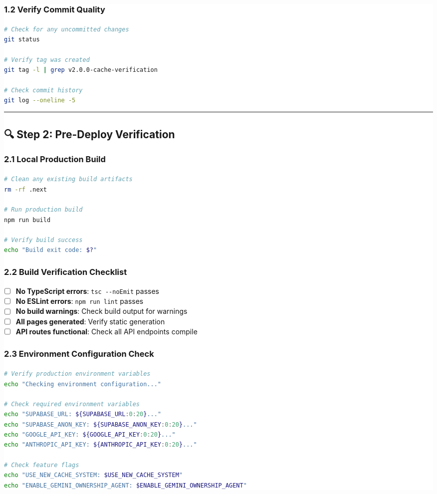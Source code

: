 
### 1.2 Verify Commit Quality
```bash
# Check for any uncommitted changes
git status

# Verify tag was created
git tag -l | grep v2.0.0-cache-verification

# Check commit history
git log --oneline -5
```

---

## 🔍 Step 2: Pre-Deploy Verification

### 2.1 Local Production Build
```bash
# Clean any existing build artifacts
rm -rf .next

# Run production build
npm run build

# Verify build success
echo "Build exit code: $?"
```

### 2.2 Build Verification Checklist
- [ ] **No TypeScript errors**: `tsc --noEmit` passes
- [ ] **No ESLint errors**: `npm run lint` passes
- [ ] **No build warnings**: Check build output for warnings
- [ ] **All pages generated**: Verify static generation
- [ ] **API routes functional**: Check all API endpoints compile

### 2.3 Environment Configuration Check
```bash
# Verify production environment variables
echo "Checking environment configuration..."

# Check required environment variables
echo "SUPABASE_URL: ${SUPABASE_URL:0:20}..."
echo "SUPABASE_ANON_KEY: ${SUPABASE_ANON_KEY:0:20}..."
echo "GOOGLE_API_KEY: ${GOOGLE_API_KEY:0:20}..."
echo "ANTHROPIC_API_KEY: ${ANTHROPIC_API_KEY:0:20}..."

# Check feature flags
echo "USE_NEW_CACHE_SYSTEM: $USE_NEW_CACHE_SYSTEM"
echo "ENABLE_GEMINI_OWNERSHIP_AGENT: $ENABLE_GEMINI_OWNERSHIP_AGENT"
```
